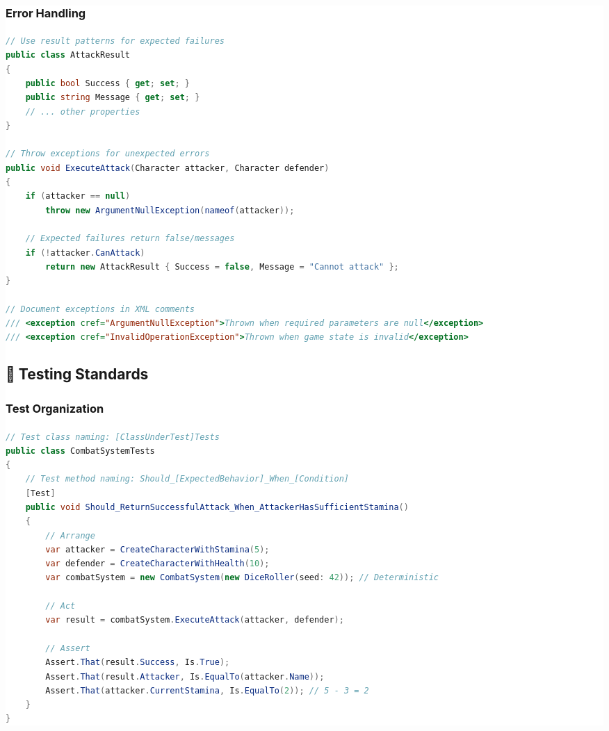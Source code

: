 ```csharp
```

### Error Handling
```csharp
// Use result patterns for expected failures
public class AttackResult
{
    public bool Success { get; set; }
    public string Message { get; set; }
    // ... other properties
}

// Throw exceptions for unexpected errors
public void ExecuteAttack(Character attacker, Character defender)
{
    if (attacker == null) 
        throw new ArgumentNullException(nameof(attacker));
        
    // Expected failures return false/messages
    if (!attacker.CanAttack)
        return new AttackResult { Success = false, Message = "Cannot attack" };
}

// Document exceptions in XML comments
/// <exception cref="ArgumentNullException">Thrown when required parameters are null</exception>
/// <exception cref="InvalidOperationException">Thrown when game state is invalid</exception>
```

## 🧪 Testing Standards

### Test Organization
```csharp
// Test class naming: [ClassUnderTest]Tests
public class CombatSystemTests
{
    // Test method naming: Should_[ExpectedBehavior]_When_[Condition]
    [Test]
    public void Should_ReturnSuccessfulAttack_When_AttackerHasSufficientStamina()
    {
        // Arrange
        var attacker = CreateCharacterWithStamina(5);
        var defender = CreateCharacterWithHealth(10);
        var combatSystem = new CombatSystem(new DiceRoller(seed: 42)); // Deterministic
        
        // Act
        var result = combatSystem.ExecuteAttack(attacker, defender);
        
        // Assert
        Assert.That(result.Success, Is.True);
        Assert.That(result.Attacker, Is.EqualTo(attacker.Name));
        Assert.That(attacker.CurrentStamina, Is.EqualTo(2)); // 5 - 3 = 2
    }
}
```
